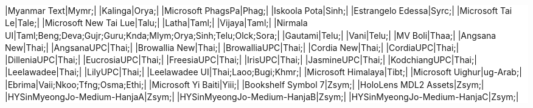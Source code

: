 |Myanmar Text|Mymr;|
|Kalinga|Orya;|
|Microsoft PhagsPa|Phag;|
|Iskoola Pota|Sinh;|
|Estrangelo Edessa|Syrc;|
|Microsoft Tai Le|Tale;|
|Microsoft New Tai Lue|Talu;|
|Latha|Taml;|
|Vijaya|Taml;|
|Nirmala UI|Taml;Beng;Deva;Gujr;Guru;Knda;Mlym;Orya;Sinh;Telu;Olck;Sora;|
|Gautami|Telu;|
|Vani|Telu;|
|MV Boli|Thaa;|
|Angsana New|Thai;|
|AngsanaUPC|Thai;|
|Browallia New|Thai;|
|BrowalliaUPC|Thai;|
|Cordia New|Thai;|
|CordiaUPC|Thai;|
|DilleniaUPC|Thai;|
|EucrosiaUPC|Thai;|
|FreesiaUPC|Thai;|
|IrisUPC|Thai;|
|JasmineUPC|Thai;|
|KodchiangUPC|Thai;|
|Leelawadee|Thai;|
|LilyUPC|Thai;|
|Leelawadee UI|Thai;Laoo;Bugi;Khmr;|
|Microsoft Himalaya|Tibt;|
|Microsoft Uighur|ug-Arab;|
|Ebrima|Vaii;Nkoo;Tfng;Osma;Ethi;|
|Microsoft Yi Baiti|Yiii;|
|Bookshelf Symbol 7|Zsym;|
|HoloLens MDL2 Assets|Zsym;|
|HYSinMyeongJo-Medium-HanjaA|Zsym;|
|HYSinMyeongJo-Medium-HanjaB|Zsym;|
|HYSinMyeongJo-Medium-HanjaC|Zsym;|